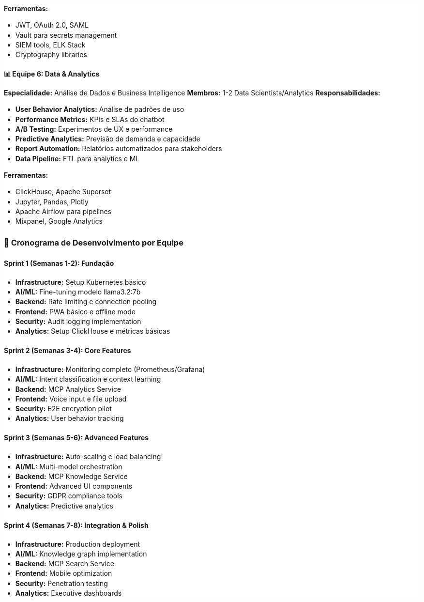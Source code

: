 **Ferramentas:**
- JWT, OAuth 2.0, SAML
- Vault para secrets management
- SIEM tools, ELK Stack
- Cryptography libraries

#### **📊 Equipe 6: Data & Analytics**
**Especialidade:** Análise de Dados e Business Intelligence
**Membros:** 1-2 Data Scientists/Analytics
**Responsabilidades:**
- **User Behavior Analytics:** Análise de padrões de uso
- **Performance Metrics:** KPIs e SLAs do chatbot
- **A/B Testing:** Experimentos de UX e performance
- **Predictive Analytics:** Previsão de demanda e capacidade
- **Report Automation:** Relatórios automatizados para stakeholders
- **Data Pipeline:** ETL para analytics e ML

**Ferramentas:**
- ClickHouse, Apache Superset
- Jupyter, Pandas, Plotly
- Apache Airflow para pipelines
- Mixpanel, Google Analytics

### 🎯 **Cronograma de Desenvolvimento por Equipe**

#### **Sprint 1 (Semanas 1-2): Fundação**
- **Infrastructure:** Setup Kubernetes básico
- **AI/ML:** Fine-tuning modelo llama3.2:7b
- **Backend:** Rate limiting e connection pooling
- **Frontend:** PWA básico e offline mode
- **Security:** Audit logging implementation
- **Analytics:** Setup ClickHouse e métricas básicas

#### **Sprint 2 (Semanas 3-4): Core Features**
- **Infrastructure:** Monitoring completo (Prometheus/Grafana)
- **AI/ML:** Intent classification e context learning
- **Backend:** MCP Analytics Service
- **Frontend:** Voice input e file upload
- **Security:** E2E encryption pilot
- **Analytics:** User behavior tracking

#### **Sprint 3 (Semanas 5-6): Advanced Features**
- **Infrastructure:** Auto-scaling e load balancing
- **AI/ML:** Multi-model orchestration
- **Backend:** MCP Knowledge Service
- **Frontend:** Advanced UI components
- **Security:** GDPR compliance tools
- **Analytics:** Predictive analytics

#### **Sprint 4 (Semanas 7-8): Integration & Polish**
- **Infrastructure:** Production deployment
- **AI/ML:** Knowledge graph implementation
- **Backend:** MCP Search Service
- **Frontend:** Mobile optimization
- **Security:** Penetration testing
- **Analytics:** Executive dashboards

